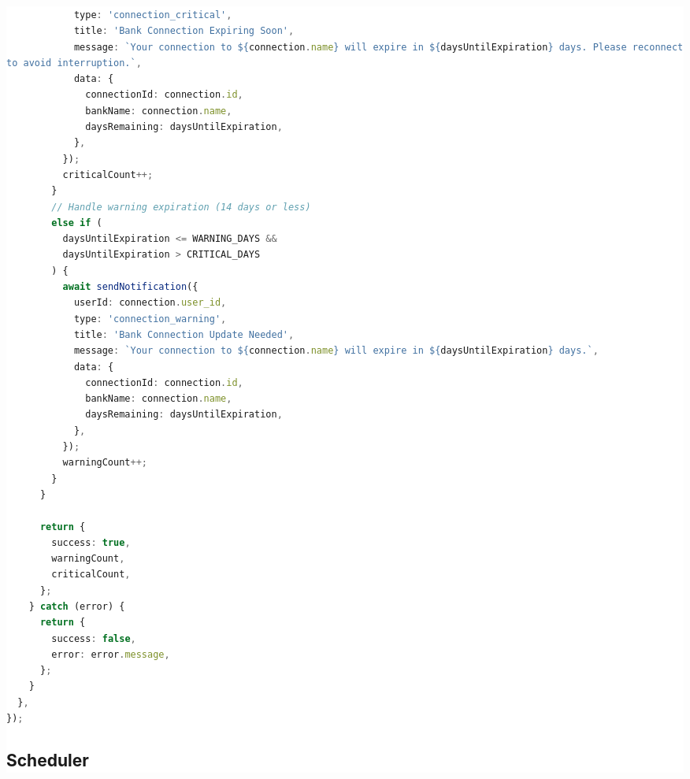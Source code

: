 ```typescript
            type: 'connection_critical',
            title: 'Bank Connection Expiring Soon',
            message: `Your connection to ${connection.name} will expire in ${daysUntilExpiration} days. Please reconnect to avoid interruption.`,
            data: {
              connectionId: connection.id,
              bankName: connection.name,
              daysRemaining: daysUntilExpiration,
            },
          });
          criticalCount++;
        }
        // Handle warning expiration (14 days or less)
        else if (
          daysUntilExpiration <= WARNING_DAYS &&
          daysUntilExpiration > CRITICAL_DAYS
        ) {
          await sendNotification({
            userId: connection.user_id,
            type: 'connection_warning',
            title: 'Bank Connection Update Needed',
            message: `Your connection to ${connection.name} will expire in ${daysUntilExpiration} days.`,
            data: {
              connectionId: connection.id,
              bankName: connection.name,
              daysRemaining: daysUntilExpiration,
            },
          });
          warningCount++;
        }
      }

      return {
        success: true,
        warningCount,
        criticalCount,
      };
    } catch (error) {
      return {
        success: false,
        error: error.message,
      };
    }
  },
});
```

## Scheduler
